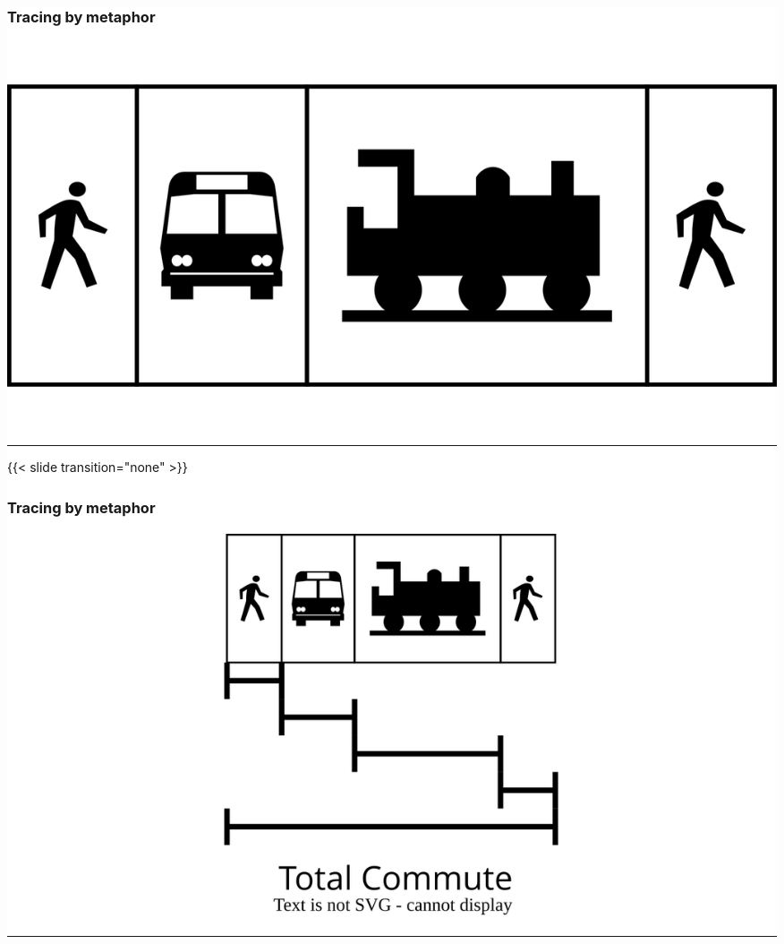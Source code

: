 ### Tracing by metaphor

![](figs/commute.svg)

---

{{< slide transition="none" >}}

### Tracing by metaphor

![](figs/duration.svg)

---